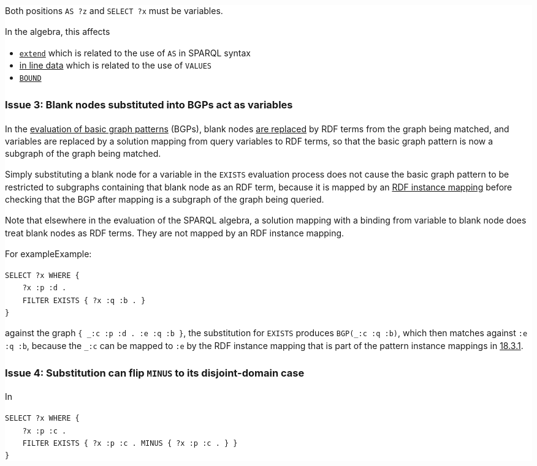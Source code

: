 Both positions `AS ?z` and `SELECT ?x` must be variables.

In the algebra, this affects
 * [`extend`](https://www.w3.org/TR/sparql11-query/#defn_extend) which is related to the use of `AS` in SPARQL syntax
 * [in line data](https://www.w3.org/TR/sparql11-query/#inline-data) which is related to the use of `VALUES`
 * [`BOUND`](https://www.w3.org/TR/sparql11-query/#func-bound)


### Issue 3: Blank nodes substituted into BGPs act as variables
In the [evaluation of basic graph patterns](https://www.w3.org/TR/sparql11-query/#BasicGraphPattern)
(BGPs), blank nodes
[are replaced](https://www.w3.org/TR/sparql11-query/#BGPsparql)
by RDF terms from the graph being matched, and variables are replaced by a solution
mapping from query variables to RDF terms, so that the basic graph pattern is
now a subgraph of the graph being matched.

Simply substituting a blank node for a variable in the `EXISTS`
evaluation process does not cause the basic graph pattern to be
restricted to subgraphs containing that blank node as an RDF term,
because it is mapped by an
[RDF instance mapping](https://www.w3.org/TR/2004/REC-rdf-mt-20040210/#definst)
before checking that the BGP after mapping is a subgraph of the
graph being queried.

Note that elsewhere in the evaluation of the SPARQL algebra, a solution
mapping with a binding from variable to blank node does treat blank nodes
as RDF terms. They are not mapped by an RDF instance mapping.

For exampleExample:

```sparql
SELECT ?x WHERE {
    ?x :p :d .
    FILTER EXISTS { ?x :q :b . }
}
```

against the graph `{ _:c :p :d . :e :q :b }`,
the substitution for `EXISTS` produces
`BGP(_:c :q :b)`, which then
matches against `:e :q :b`, because the `_:c` can be mapped to `:e` by
the RDF instance mapping that is part of the pattern instance mappings in
[18.3.1](https://www.w3.org/TR/sparql11-query/#BGPsparql).

### Issue 4: Substitution can flip `MINUS` to its disjoint-domain case

In

```sparql
SELECT ?x WHERE {
    ?x :p :c .
    FILTER EXISTS { ?x :p :c . MINUS { ?x :p :c . } }
}
```
